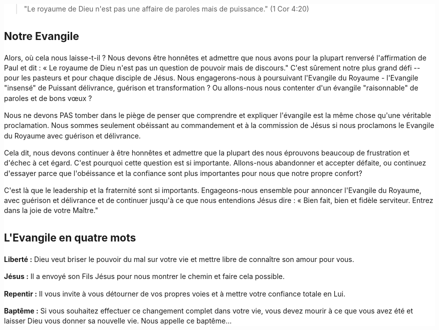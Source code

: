 > \"Le royaume de Dieu n'est pas une affaire de paroles mais de puissance.\" (1 Cor
> 4:20)

## Notre Evangile

Alors, où cela nous laisse-t-il ? Nous devons être honnêtes et admettre que nous avons
pour la plupart renversé l'affirmation de Paul et dit : « Le royaume de Dieu n'est pas un
question de pouvoir mais de discours.\" C'est sûrement notre plus grand défi --
pour les pasteurs et pour chaque disciple de Jésus. Nous engagerons-nous à
poursuivant l'Evangile du Royaume - l'Evangile \"insensé\" de Puissant
délivrance, guérison et transformation ? Ou allons-nous nous contenter d'un
évangile \"raisonnable\" de paroles et de bons vœux ?

Nous ne devons PAS tomber dans le piège de penser que comprendre et
expliquer l'évangile est la même chose qu'une véritable proclamation. Nous sommes seulement
obéissant au commandement et à la commission de Jésus si nous proclamons le
Evangile du Royaume avec guérison et délivrance.

Cela dit, nous devons continuer à être honnêtes et admettre que la plupart des
nous éprouvons beaucoup de frustration et d'échec à cet égard.
C'est pourquoi cette question est si importante. Allons-nous abandonner et accepter
défaite, ou continuez d'essayer parce que l'obéissance et la confiance sont plus importantes pour
nous que notre propre confort?

C'est là que le leadership et la fraternité sont si importants. Engageons-nous
ensemble pour annoncer l'Evangile du Royaume, avec guérison et
délivrance et de continuer jusqu'à ce que nous entendions Jésus dire : « Bien fait, bien
et fidèle serviteur. Entrez dans la joie de votre Maître.\"

## L'Evangile en quatre mots

**Liberté :** Dieu veut briser le pouvoir du mal sur votre vie et mettre
libre de connaître son amour pour vous.

**Jésus :** Il a envoyé son Fils Jésus pour nous montrer le chemin et faire cela
possible.

**Repentir :** Il vous invite à vous détourner de vos propres voies et à mettre votre
confiance totale en Lui.

**Baptême :** Si vous souhaitez effectuer ce changement complet dans votre vie, vous
devez mourir à ce que vous avez été et laisser Dieu vous donner sa nouvelle vie. Nous
appelle ce baptême\...